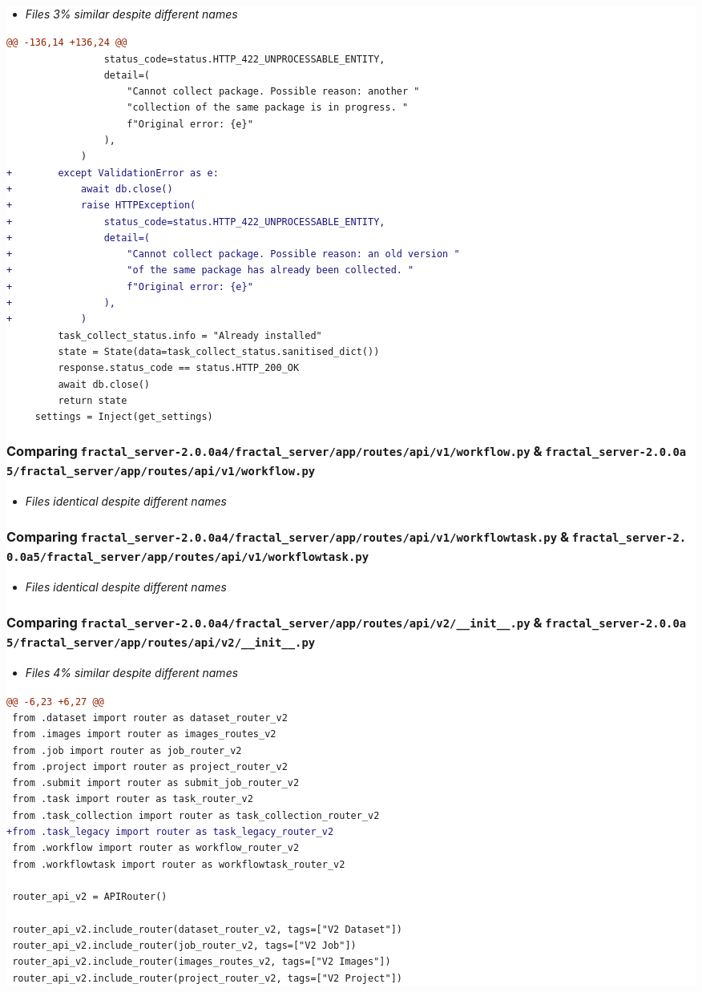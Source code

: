  * *Files 3% similar despite different names*

```diff
@@ -136,14 +136,24 @@
                 status_code=status.HTTP_422_UNPROCESSABLE_ENTITY,
                 detail=(
                     "Cannot collect package. Possible reason: another "
                     "collection of the same package is in progress. "
                     f"Original error: {e}"
                 ),
             )
+        except ValidationError as e:
+            await db.close()
+            raise HTTPException(
+                status_code=status.HTTP_422_UNPROCESSABLE_ENTITY,
+                detail=(
+                    "Cannot collect package. Possible reason: an old version "
+                    "of the same package has already been collected. "
+                    f"Original error: {e}"
+                ),
+            )
         task_collect_status.info = "Already installed"
         state = State(data=task_collect_status.sanitised_dict())
         response.status_code == status.HTTP_200_OK
         await db.close()
         return state
     settings = Inject(get_settings)
```

### Comparing `fractal_server-2.0.0a4/fractal_server/app/routes/api/v1/workflow.py` & `fractal_server-2.0.0a5/fractal_server/app/routes/api/v1/workflow.py`

 * *Files identical despite different names*

### Comparing `fractal_server-2.0.0a4/fractal_server/app/routes/api/v1/workflowtask.py` & `fractal_server-2.0.0a5/fractal_server/app/routes/api/v1/workflowtask.py`

 * *Files identical despite different names*

### Comparing `fractal_server-2.0.0a4/fractal_server/app/routes/api/v2/__init__.py` & `fractal_server-2.0.0a5/fractal_server/app/routes/api/v2/__init__.py`

 * *Files 4% similar despite different names*

```diff
@@ -6,23 +6,27 @@
 from .dataset import router as dataset_router_v2
 from .images import router as images_routes_v2
 from .job import router as job_router_v2
 from .project import router as project_router_v2
 from .submit import router as submit_job_router_v2
 from .task import router as task_router_v2
 from .task_collection import router as task_collection_router_v2
+from .task_legacy import router as task_legacy_router_v2
 from .workflow import router as workflow_router_v2
 from .workflowtask import router as workflowtask_router_v2
 
 router_api_v2 = APIRouter()
 
 router_api_v2.include_router(dataset_router_v2, tags=["V2 Dataset"])
 router_api_v2.include_router(job_router_v2, tags=["V2 Job"])
 router_api_v2.include_router(images_routes_v2, tags=["V2 Images"])
 router_api_v2.include_router(project_router_v2, tags=["V2 Project"])
```